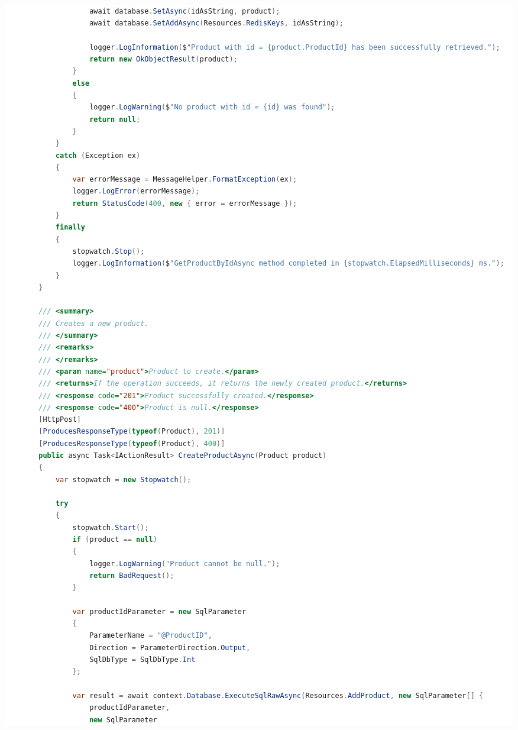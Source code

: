 ```csharp
                    await database.SetAsync(idAsString, product);
                    await database.SetAddAsync(Resources.RedisKeys, idAsString);

                    logger.LogInformation($"Product with id = {product.ProductId} has been successfully retrieved.");
                    return new OkObjectResult(product);
                }
                else
                {
                    logger.LogWarning($"No product with id = {id} was found");
                    return null;
                }
            }
            catch (Exception ex)
            {
                var errorMessage = MessageHelper.FormatException(ex);
                logger.LogError(errorMessage);
                return StatusCode(400, new { error = errorMessage });
            }
            finally
            {
                stopwatch.Stop();
                logger.LogInformation($"GetProductByIdAsync method completed in {stopwatch.ElapsedMilliseconds} ms.");
            }
        }

        /// <summary>
        /// Creates a new product.
        /// </summary>
        /// <remarks>
        /// </remarks>
        /// <param name="product">Product to create.</param>
        /// <returns>If the operation succeeds, it returns the newly created product.</returns>
        /// <response code="201">Product successfully created.</response>
        /// <response code="400">Product is null.</response>     
        [HttpPost]
        [ProducesResponseType(typeof(Product), 201)]
        [ProducesResponseType(typeof(Product), 400)]
        public async Task<IActionResult> CreateProductAsync(Product product)
        {
            var stopwatch = new Stopwatch();

            try
            {
                stopwatch.Start();
                if (product == null)
                {
                    logger.LogWarning("Product cannot be null.");
                    return BadRequest();
                }

                var productIdParameter = new SqlParameter
                {
                    ParameterName = "@ProductID",
                    Direction = ParameterDirection.Output,
                    SqlDbType = SqlDbType.Int
                };

                var result = await context.Database.ExecuteSqlRawAsync(Resources.AddProduct, new SqlParameter[] {
                    productIdParameter,
                    new SqlParameter
```